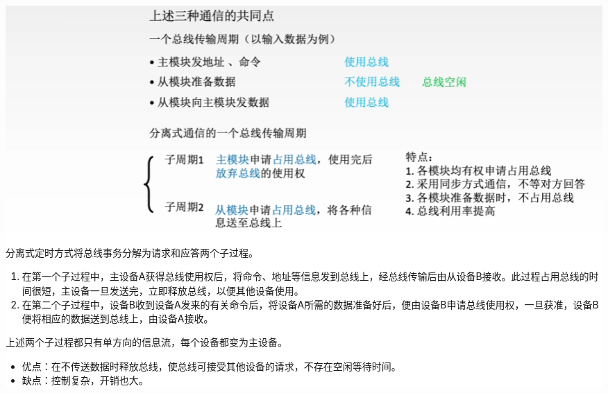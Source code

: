 ![](./assets/390.png)

分离式定时方式将总线事务分解为请求和应答两个子过程。

1. 在第一个子过程中，主设备A获得总线使用权后，将命令、地址等信息发到总线上，经总线传输后由从设备B接收。此过程占用总线的时间很短，主设备一旦发送完，立即释放总线，以便其他设备使用。
2. 在第二个子过程中，设备B收到设备A发来的有关命令后，将设备A所需的数据准备好后，便由设备B申请总线使用权，一旦获准，设备B便将相应的数据送到总线上，由设备A接收。

上述两个子过程都只有单方向的信息流，每个设备都变为主设备。

- 优点：在不传送数据时释放总线，使总线可接受其他设备的请求，不存在空闲等待时间。
- 缺点：控制复杂，开销也大。
